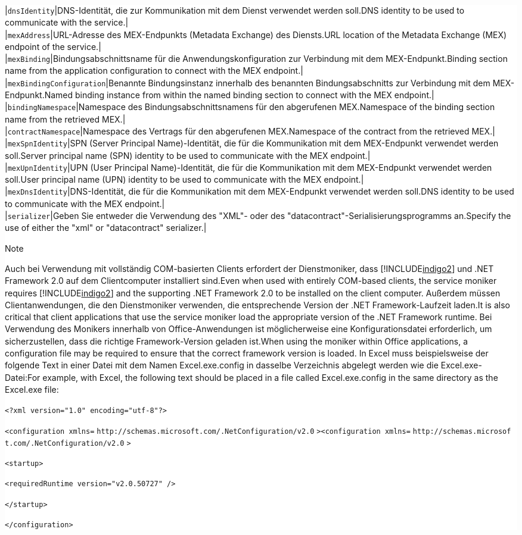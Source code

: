 |`dnsIdentity`|<span data-ttu-id="a399c-128">DNS-Identität, die zur Kommunikation mit dem Dienst verwendet werden soll.</span><span class="sxs-lookup"><span data-stu-id="a399c-128">DNS identity to be used to communicate with the service.</span></span>|  
|`mexAddress`|<span data-ttu-id="a399c-129">URL-Adresse des MEX-Endpunkts (Metadata Exchange) des Diensts.</span><span class="sxs-lookup"><span data-stu-id="a399c-129">URL location of the Metadata Exchange (MEX) endpoint of the service.</span></span>|  
|`mexBinding`|<span data-ttu-id="a399c-130">Bindungsabschnittsname für die Anwendungskonfiguration zur Verbindung mit dem MEX-Endpunkt.</span><span class="sxs-lookup"><span data-stu-id="a399c-130">Binding section name from the application configuration to connect with the MEX endpoint.</span></span>|  
|`mexBindingConfiguration`|<span data-ttu-id="a399c-131">Benannte Bindungsinstanz innerhalb des benannten Bindungsabschnitts zur Verbindung mit dem MEX-Endpunkt.</span><span class="sxs-lookup"><span data-stu-id="a399c-131">Named binding instance from within the named binding section to connect with the MEX endpoint.</span></span>|  
|`bindingNamespace`|<span data-ttu-id="a399c-132">Namespace des Bindungsabschnittsnamens für den abgerufenen MEX.</span><span class="sxs-lookup"><span data-stu-id="a399c-132">Namespace of the binding section name from the retrieved MEX.</span></span>|  
|`contractNamespace`|<span data-ttu-id="a399c-133">Namespace des Vertrags für den abgerufenen MEX.</span><span class="sxs-lookup"><span data-stu-id="a399c-133">Namespace of the contract from the retrieved MEX.</span></span>|  
|`mexSpnIdentity`|<span data-ttu-id="a399c-134">SPN (Server Principal Name)-Identität, die für die Kommunikation mit dem MEX-Endpunkt verwendet werden soll.</span><span class="sxs-lookup"><span data-stu-id="a399c-134">Server principal name (SPN) identity to be used to communicate with the MEX endpoint.</span></span>|  
|`mexUpnIdentity`|<span data-ttu-id="a399c-135">UPN (User Principal Name)-Identität, die für die Kommunikation mit dem MEX-Endpunkt verwendet werden soll.</span><span class="sxs-lookup"><span data-stu-id="a399c-135">User principal name (UPN) identity to be used to communicate with the MEX endpoint.</span></span>|  
|`mexDnsIdentity`|<span data-ttu-id="a399c-136">DNS-Identität, die für die Kommunikation mit dem MEX-Endpunkt verwendet werden soll.</span><span class="sxs-lookup"><span data-stu-id="a399c-136">DNS identity to be used to communicate with the MEX endpoint.</span></span>|  
|`serializer`|<span data-ttu-id="a399c-137">Geben Sie entweder die Verwendung des "XML"- oder des "datacontract"-Serialisierungsprogramms an.</span><span class="sxs-lookup"><span data-stu-id="a399c-137">Specify the use of either the "xml" or "datacontract" serializer.</span></span>|  
  
> [!NOTE]
>  <span data-ttu-id="a399c-138">Auch bei Verwendung mit vollständig COM-basierten Clients erfordert der Dienstmoniker, dass [!INCLUDE[indigo2](../../../../includes/indigo2-md.md)] und .NET Framework 2.0 auf dem Clientcomputer installiert sind.</span><span class="sxs-lookup"><span data-stu-id="a399c-138">Even when used with entirely COM-based clients, the service moniker requires [!INCLUDE[indigo2](../../../../includes/indigo2-md.md)] and the supporting .NET Framework 2.0 to be installed on the client computer.</span></span> <span data-ttu-id="a399c-139">Außerdem müssen Clientanwendungen, die den Dienstmoniker verwenden, die entsprechende Version der .NET Framework-Laufzeit laden.</span><span class="sxs-lookup"><span data-stu-id="a399c-139">It is also critical that client applications that use the service moniker load the appropriate version of the .NET Framework runtime.</span></span> <span data-ttu-id="a399c-140">Bei Verwendung des Monikers innerhalb von Office-Anwendungen ist möglicherweise eine Konfigurationsdatei erforderlich, um sicherzustellen, dass die richtige Framework-Version geladen ist.</span><span class="sxs-lookup"><span data-stu-id="a399c-140">When using the moniker within Office applications, a configuration file may be required to ensure that the correct framework version is loaded.</span></span> <span data-ttu-id="a399c-141">In Excel muss beispielsweise der folgende Text in einer Datei mit dem Namen Excel.exe.config in dasselbe Verzeichnis abgelegt werden wie die Excel.exe-Datei:</span><span class="sxs-lookup"><span data-stu-id="a399c-141">For example, with Excel, the following text should be placed in a file called Excel.exe.config in the same directory as the Excel.exe file:</span></span>  
>   
>  `<?xml version="1.0" encoding="utf-8"?>`  
>   
>  <span data-ttu-id="a399c-142">`<configuration xmlns=` `http://schemas.microsoft.com/.NetConfiguration/v2.0` `>`</span><span class="sxs-lookup"><span data-stu-id="a399c-142">`<configuration xmlns=` `http://schemas.microsoft.com/.NetConfiguration/v2.0` `>`</span></span>  
>   
>  `<startup>`  
>   
>  `<requiredRuntime version="v2.0.50727" />`  
>   
>  `</startup>`  
>   
>  `</configuration>`  
  